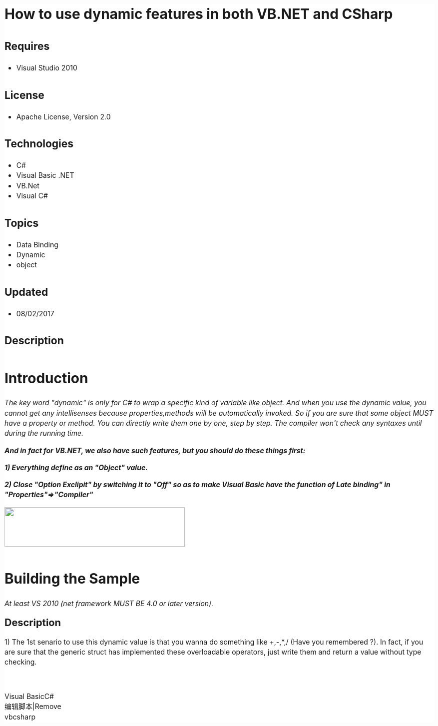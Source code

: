 # How to use dynamic features in both VB.NET and CSharp
## Requires
- Visual Studio 2010
## License
- Apache License, Version 2.0
## Technologies
- C#
- Visual Basic .NET
- VB.Net
- Visual C#
## Topics
- Data Binding
- Dynamic
- object
## Updated
- 08/02/2017
## Description

<h1>Introduction</h1>
<p><em>The key word &quot;dynamic&quot; is only for C# to wrap a specific kind of variable like object. And when you use the dynamic value, you cannot get any intellisenses because properties,methods will be automatically invoked. So if you are sure that some object
 MUST have a property or method. You can directly write them one by one, step by step. The compiler won't check any syntaxes until during the running time.</em></p>
<p><strong><em>And in fact for VB.NET, we also have such features, but you should do these things first:</em></strong></p>
<p><strong><em>1) Everything define as an &quot;Object&quot; value.</em></strong></p>
<p><strong><em>2) Close &quot;Option Exclipit&quot; by switching it to &quot;Off&quot; so as to make Visual Basic have the function of Late binding&quot; in &quot;Properties&quot;=&gt;&quot;Compiler&quot;</em></strong></p>
<p><em><img id="176464" src="https://i1.code.msdn.s-msft.com/dynamic-samples-a565d727/image/file/176464/1/%e6%8d%95%e8%8e%b7.png" alt="" width="361" height="79"><br>
</em></p>
<h1><span>Building the Sample</span></h1>
<p><em>At least VS 2010 (net framework MUST BE 4.0 or later version).</em></p>
<p><span style="font-size:20px; font-weight:bold">Description</span></p>
<p>1) The 1st senario to use this dynamic value is that you wanna do something like &#43;,-,*,/ (Have you remembered ?). In fact, if you are sure that the generic struct has implemented these overloadable operators, just write them and return a value without type
 checking.</p>
<p>&nbsp;</p>
<div class="scriptcode">
<div class="pluginEditHolder" pluginCommand="mceScriptCode">
<div class="title"><span>Visual Basic</span><span>C#</span></div>
<div class="pluginLinkHolder"><span class="pluginEditHolderLink">编辑脚本</span>|<span class="pluginRemoveHolderLink">Remove</span></div>
<span class="hidden">vb</span><span class="hidden">csharp</span>
